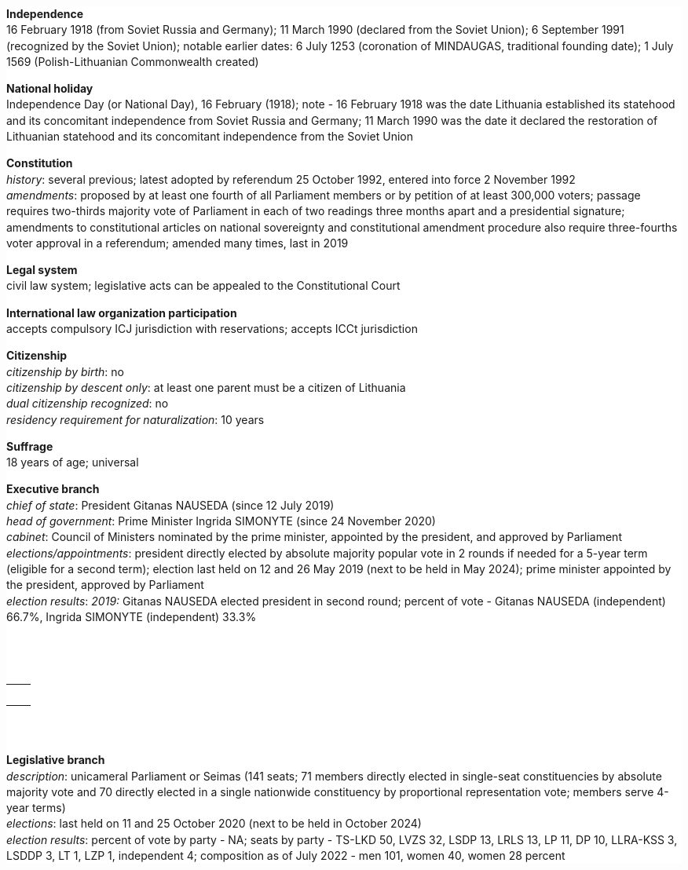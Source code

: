 **Independence**<br>
16 February 1918 (from Soviet Russia and Germany); 11 March 1990 (declared from the Soviet Union); 6 September 1991 (recognized by the Soviet Union); notable earlier dates: 6 July 1253 (coronation of MINDAUGAS, traditional founding date); 1 July 1569 (Polish-Lithuanian Commonwealth created)<br>

**National holiday**<br>
Independence Day (or National Day), 16 February (1918); note - 16 February 1918 was the date Lithuania established its statehood and its concomitant independence from Soviet Russia and Germany; 11 March 1990 was the date it declared the restoration of Lithuanian statehood and its concomitant independence from the Soviet Union<br>

**Constitution**<br>
_history_: several previous; latest adopted by referendum 25 October 1992, entered into force 2 November 1992<br>
_amendments_: proposed by at least one fourth of all Parliament members or by petition of at least 300,000 voters; passage requires two-thirds majority vote of Parliament in each of two readings three months apart and a presidential signature; amendments to constitutional articles on national sovereignty and constitutional amendment procedure also require three-fourths voter approval in a referendum; amended many times, last in 2019<br>

**Legal system**<br>
civil law system; legislative acts can be appealed to the Constitutional Court<br>

**International law organization participation**<br>
accepts compulsory ICJ jurisdiction with reservations; accepts ICCt jurisdiction<br>

**Citizenship**<br>
_citizenship by birth_: no<br>
_citizenship by descent only_: at least one parent must be a citizen of Lithuania<br>
_dual citizenship recognized_: no<br>
_residency requirement for naturalization_: 10 years<br>

**Suffrage**<br>
18 years of age; universal<br>

**Executive branch**<br>
_chief of state_: President Gitanas NAUSEDA (since 12 July 2019)<br>
_head of government_: Prime Minister Ingrida SIMONYTE (since 24 November 2020)<br>
_cabinet_: Council of Ministers nominated by the prime minister, appointed by the president, and approved by Parliament<br>
_elections/appointments_: president directly elected by absolute majority popular vote in 2 rounds if needed for a 5-year term (eligible for a second term); election last held on 12 and 26 May 2019 (next to be held in May 2024); prime minister appointed by the president, approved by Parliament<br>
_election results_: <em>2019:</em> Gitanas NAUSEDA elected president in second round; percent of vote - Gitanas NAUSEDA (independent) 66.7%, Ingrida SIMONYTE (independent) 33.3%<br><br><br><br> <table style="background: transparent none repeat scroll 0% 0%; width: 31px; height: 39px;"> <tbody> <tr> <td style="width: 75px; text-align: center;"> </td> <td style="width: 75px; text-align: center;"> </td> </tr> </tbody> </table><br>

**Legislative branch**<br>
_description_: unicameral Parliament or Seimas (141 seats; 71 members directly elected in single-seat constituencies by absolute majority vote and 70 directly elected in a single nationwide constituency by proportional representation vote; members serve 4-year terms)<br>
_elections_: last held on 11 and 25 October 2020 (next to be held in October 2024)<br>
_election results_: percent of vote by party - NA; seats by party - TS-LKD 50, LVZS 32, LSDP 13, LRLS 13, LP 11, DP 10, LLRA-KSS 3, LSDDP 3, LT 1, LZP 1, independent 4; composition as of July 2022 - men 101, women 40, women 28 percent<br>
